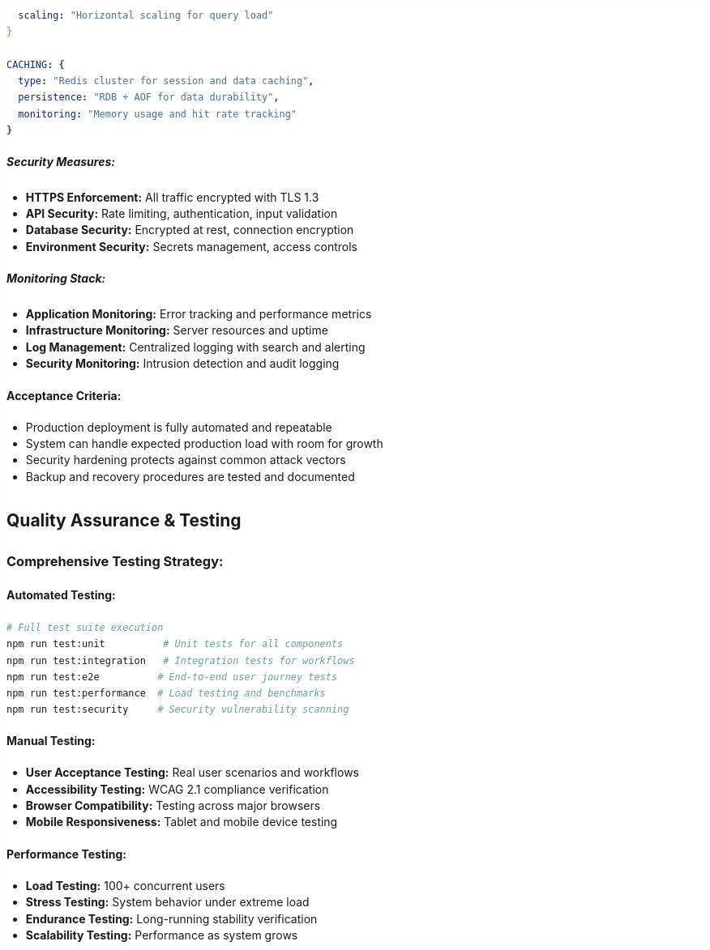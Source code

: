 ```yaml
  scaling: "Horizontal scaling for query load"
}

CACHING: {
  type: "Redis cluster for session and data caching",
  persistence: "RDB + AOF for data durability",
  monitoring: "Memory usage and hit rate tracking"
}
```

##### Security Measures:
- **HTTPS Enforcement:** All traffic encrypted with TLS 1.3
- **API Security:** Rate limiting, authentication, input validation
- **Database Security:** Encrypted at rest, connection encryption
- **Environment Security:** Secrets management, access controls

##### Monitoring Stack:
- **Application Monitoring:** Error tracking and performance metrics
- **Infrastructure Monitoring:** Server resources and uptime
- **Log Management:** Centralized logging with search and alerting
- **Security Monitoring:** Intrusion detection and audit logging

#### Acceptance Criteria:
- Production deployment is fully automated and repeatable
- System can handle expected production load with room for growth
- Security hardening protects against common attack vectors
- Backup and recovery procedures are tested and documented

## Quality Assurance & Testing

### Comprehensive Testing Strategy:

#### Automated Testing:
```bash
# Full test suite execution
npm run test:unit          # Unit tests for all components
npm run test:integration   # Integration tests for workflows  
npm run test:e2e          # End-to-end user journey tests
npm run test:performance  # Load testing and benchmarks
npm run test:security     # Security vulnerability scanning
```

#### Manual Testing:
- **User Acceptance Testing:** Real user scenarios and workflows
- **Accessibility Testing:** WCAG 2.1 compliance verification
- **Browser Compatibility:** Testing across major browsers
- **Mobile Responsiveness:** Tablet and mobile device testing

#### Performance Testing:
- **Load Testing:** 100+ concurrent users
- **Stress Testing:** System behavior under extreme load
- **Endurance Testing:** Long-running stability verification
- **Scalability Testing:** Performance as system grows
